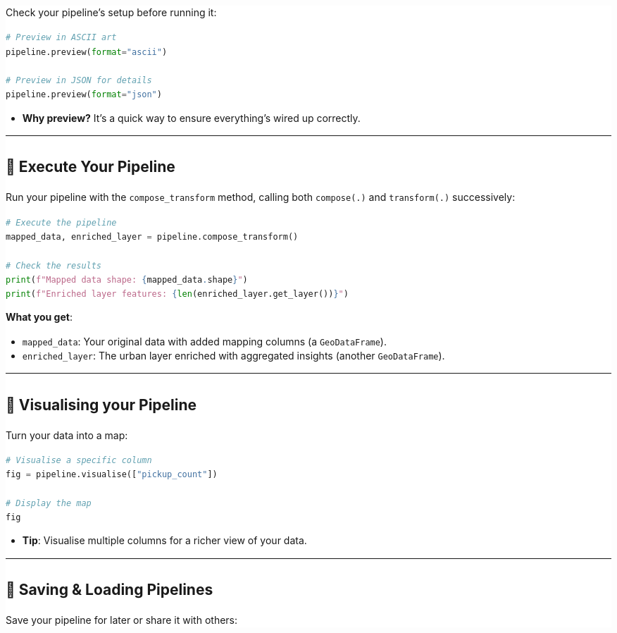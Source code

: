 Check your pipeline’s setup before running it:

```python
# Preview in ASCII art
pipeline.preview(format="ascii")

# Preview in JSON for details
pipeline.preview(format="json")
```

- **Why preview?** It’s a quick way to ensure everything’s wired up correctly.

---


## 📍 Execute Your Pipeline

Run your pipeline with the `compose_transform` method, calling both `compose(.)` and `transform(.)` successively:

```python
# Execute the pipeline
mapped_data, enriched_layer = pipeline.compose_transform()

# Check the results
print(f"Mapped data shape: {mapped_data.shape}")
print(f"Enriched layer features: {len(enriched_layer.get_layer())}")
```

**What you get**:

  - `mapped_data`: Your original data with added mapping columns (a `GeoDataFrame`).  
  - `enriched_layer`: The urban layer enriched with aggregated insights (another `GeoDataFrame`).  

---

## 📍 Visualising your Pipeline

Turn your data into a map:

```python
# Visualise a specific column
fig = pipeline.visualise(["pickup_count"])

# Display the map
fig
```

- **Tip**: Visualise multiple columns for a richer view of your data.

---

## 💾 Saving & Loading Pipelines

Save your pipeline for later or share it with others:
